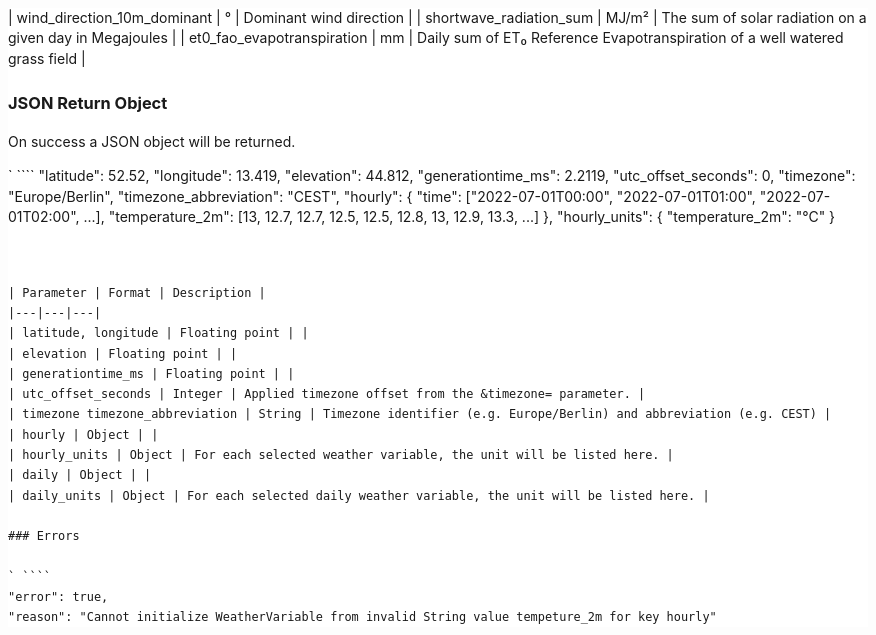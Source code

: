 | wind_direction_10m_dominant | ° | Dominant wind direction |
| shortwave_radiation_sum | MJ/m² | The sum of solar radiation on a given day in Megajoules |
| et0_fao_evapotranspiration | mm | Daily sum of ET₀ Reference Evapotranspiration of a well watered grass field |

### JSON Return Object

On success a JSON object will be returned.

` ````
"latitude": 52.52,
"longitude": 13.419,
"elevation": 44.812,
"generationtime_ms": 2.2119,
"utc_offset_seconds": 0,
"timezone": "Europe/Berlin",
"timezone_abbreviation": "CEST",
"hourly": {
"time": ["2022-07-01T00:00", "2022-07-01T01:00", "2022-07-01T02:00", ...],
"temperature_2m": [13, 12.7, 12.7, 12.5, 12.5, 12.8, 13, 12.9, 13.3, ...]
},
"hourly_units": {
"temperature_2m": "°C"
}
```


| Parameter | Format | Description |
|---|---|---|
| latitude, longitude | Floating point | |
| elevation | Floating point | |
| generationtime_ms | Floating point | |
| utc_offset_seconds | Integer | Applied timezone offset from the &timezone= parameter. |
| timezone timezone_abbreviation | String | Timezone identifier (e.g. Europe/Berlin) and abbreviation (e.g. CEST) |
| hourly | Object | |
| hourly_units | Object | For each selected weather variable, the unit will be listed here. |
| daily | Object | |
| daily_units | Object | For each selected daily weather variable, the unit will be listed here. |

### Errors

` ````
"error": true,
"reason": "Cannot initialize WeatherVariable from invalid String value tempeture_2m for key hourly"
```
